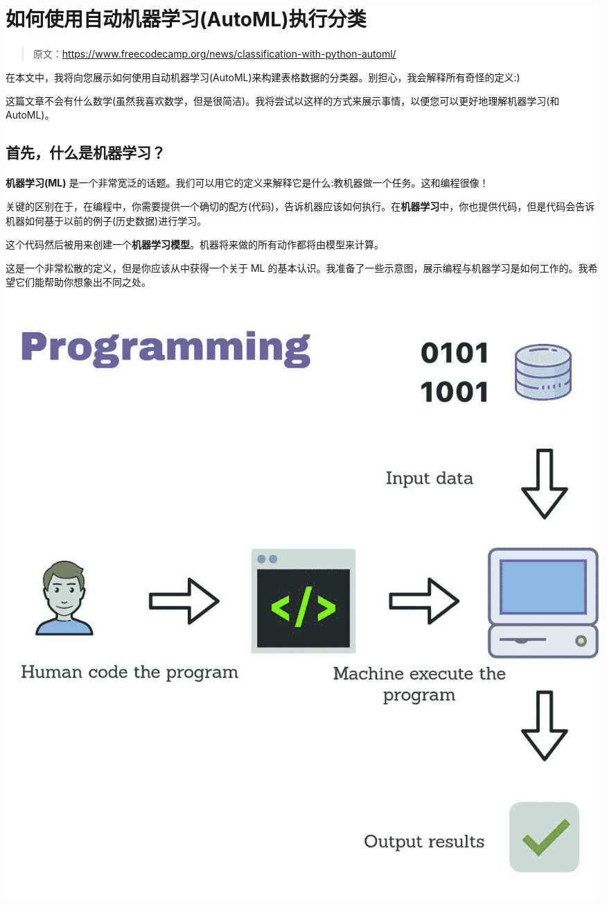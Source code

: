 # 如何使用自动机器学习(AutoML)执行分类

> 原文：<https://www.freecodecamp.org/news/classification-with-python-automl/>

在本文中，我将向您展示如何使用自动机器学习(AutoML)来构建表格数据的分类器。别担心，我会解释所有奇怪的定义:)

这篇文章不会有什么数学(虽然我喜欢数学，但是很简洁)。我将尝试以这样的方式来展示事情，以便您可以更好地理解机器学习(和 AutoML)。

## 首先，什么是机器学习？

**机器学习(ML)** 是一个非常宽泛的话题。我们可以用它的定义来解释它是什么:教机器做一个任务。这和编程很像！

关键的区别在于，在编程中，你需要提供一个确切的配方(代码)，告诉机器应该如何执行。在**机器学习**中，你也提供代码，但是代码会告诉机器如何基于以前的例子(历史数据)进行学习。

这个代码然后被用来创建一个**机器学习模型**。机器将来做的所有动作都将由模型来计算。

这是一个非常松散的定义，但是你应该从中获得一个关于 ML 的基本认识。我准备了一些示意图，展示编程与机器学习是如何工作的。我希望它们能帮助你想象出不同之处。

![programming](img/a2b975ee0aacd558da36b890b46e82dc.png)
